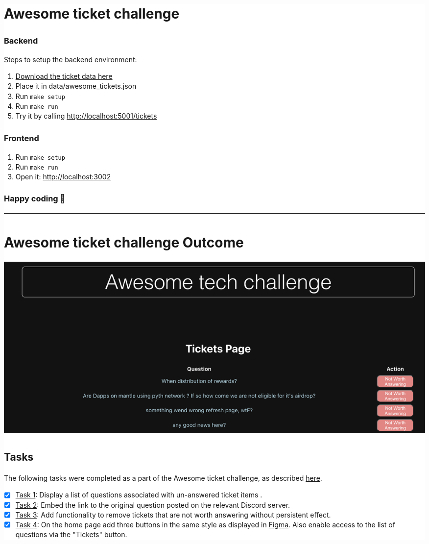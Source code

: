 # Awesome ticket challenge

### Backend

Steps to setup the backend environment:

1. [Download the ticket data here](https://drive.google.com/file/d/1Bvk2mW5t3GfkqTkpURiFpaLuqrUckzUX/view?usp=sharing)
2. Place it in data/awesome_tickets.json
3. Run `make setup`
4. Run `make run`
5. Try it by calling [http://localhost:5001/tickets](http://localhost:5001/tickets)

### Frontend

1. Run `make setup`
2. Run `make run`
3. Open it: [http://localhost:3002](http://localhost:3002)

### Happy coding 🎉

* * *
# Awesome ticket challenge Outcome

![image](./images/outcome.png)

## Tasks 

The following tasks were completed as a part of the Awesome ticket challenge, as described [here](https://awesome-qa.notion.site/Awesome-Ticket-Challenge-e920f17870ca459085056539ee188824).

- [x] [Task 1](#task-1): Display a list of questions associated with un-answered ticket items .
- [x] [Task 2](#task-2): Embed the link to the original question posted on the relevant Discord server.
- [x] [Task 3](#task-3): Add functionality to remove tickets that are not worth answering without persistent effect.
- [x] [Task 4](#task-4): On the home page add three buttons in the same style as displayed in [Figma](https://www.figma.com/file/eYKjI66zcCp4KyG2kE4yTO/Awesome-challenge?node-id=0%3A1&mode=dev). Also enable access to the list of questions via the "Tickets" button.

